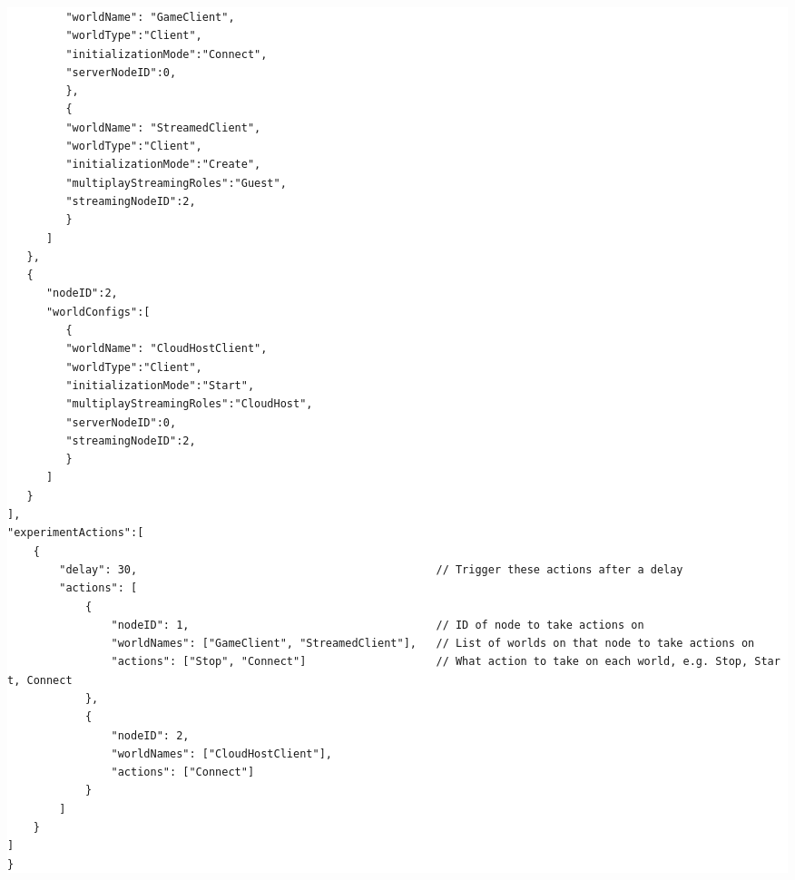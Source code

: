 ```
         "worldName": "GameClient",
         "worldType":"Client",
         "initializationMode":"Connect",
         "serverNodeID":0,
         },
         {
         "worldName": "StreamedClient",
         "worldType":"Client",
         "initializationMode":"Create",
         "multiplayStreamingRoles":"Guest",
         "streamingNodeID":2,
         }
      ]
   },
   {
      "nodeID":2,
      "worldConfigs":[
         {
         "worldName": "CloudHostClient",
         "worldType":"Client",
         "initializationMode":"Start",
         "multiplayStreamingRoles":"CloudHost",
         "serverNodeID":0,
         "streamingNodeID":2,
         }
      ]
   }
], 
"experimentActions":[
	{
		"delay": 30,                                              // Trigger these actions after a delay
		"actions": [ 
			{
				"nodeID": 1,                                      // ID of node to take actions on
				"worldNames": ["GameClient", "StreamedClient"],   // List of worlds on that node to take actions on
				"actions": ["Stop", "Connect"]                    // What action to take on each world, e.g. Stop, Start, Connect
			},
			{
				"nodeID": 2,
				"worldNames": ["CloudHostClient"],
				"actions": ["Connect"]
			}
		]
	}
]
}
```